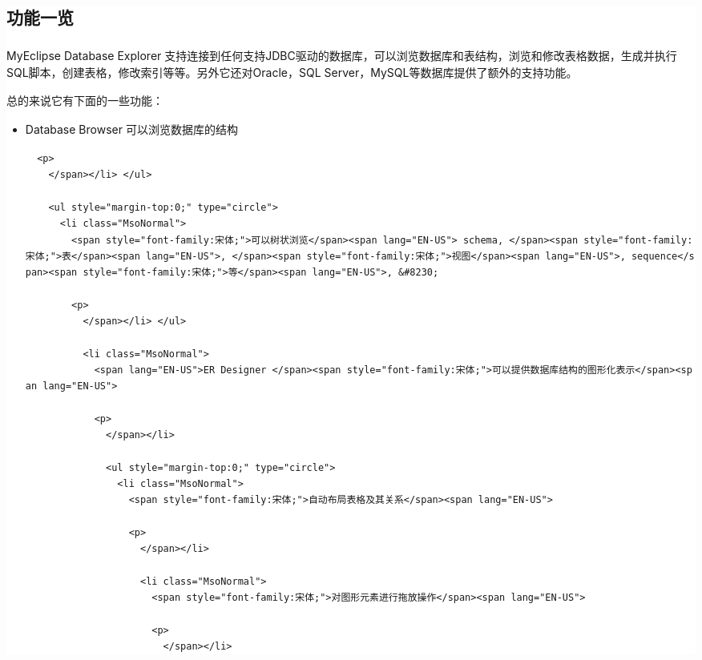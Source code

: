 ## <a name="_Toc201479604"></a><span><span style="font-family:宋体;">功能一览</span></span><span lang="EN-US"></p> 

<p>
  </span></h2> 
  
  <p class="MsoNormal">
    <span lang="EN-US"><span> </span>MyEclipse Database Explorer </span><span style="font-family:宋体;">支持连接到任何支持</span><span lang="EN-US">JDBC</span><span style="font-family:宋体;">驱动的数据库，可以浏览数据库和表结构，浏览和修改表格数据，生成并执行</span><span lang="EN-US">SQL</span><span style="font-family:宋体;">脚本，创建表格，修改索引等等。另外它还对</span><span lang="EN-US">Oracle</span><span style="font-family:宋体;">，</span><span lang="EN-US">SQL Server</span><span style="font-family:宋体;">，</span><span lang="EN-US">MySQL</span><span style="font-family:宋体;">等数据库提供了额外的支持功能。</span><span lang="EN-US"> </span>
  </p>
  
  <p class="MsoNormal">
    <span lang="EN-US"><span> </span></span><span style="font-family:宋体;">总的来说它有下面的一些功能：</span><span lang="EN-US"> </span>
  </p>
  
  <ul style="margin-top:0;" type="disc">
    <li class="MsoNormal">
      <span lang="EN-US">Database Browser </span><span style="font-family:宋体;">可以浏览数据库的结构</span><span lang="EN-US"> 
      
      <p>
        </span></li> </ul> 
        
        <ul style="margin-top:0;" type="circle">
          <li class="MsoNormal">
            <span style="font-family:宋体;">可以树状浏览</span><span lang="EN-US"> schema, </span><span style="font-family:宋体;">表</span><span lang="EN-US">, </span><span style="font-family:宋体;">视图</span><span lang="EN-US">, sequence</span><span style="font-family:宋体;">等</span><span lang="EN-US">, &#8230; 
            
            <p>
              </span></li> </ul> 
              
              <li class="MsoNormal">
                <span lang="EN-US">ER Designer </span><span style="font-family:宋体;">可以提供数据库结构的图形化表示</span><span lang="EN-US"> 
                
                <p>
                  </span></li> 
                  
                  <ul style="margin-top:0;" type="circle">
                    <li class="MsoNormal">
                      <span style="font-family:宋体;">自动布局表格及其关系</span><span lang="EN-US"> 
                      
                      <p>
                        </span></li> 
                        
                        <li class="MsoNormal">
                          <span style="font-family:宋体;">对图形元素进行拖放操作</span><span lang="EN-US"> 
                          
                          <p>
                            </span></li> 
                            